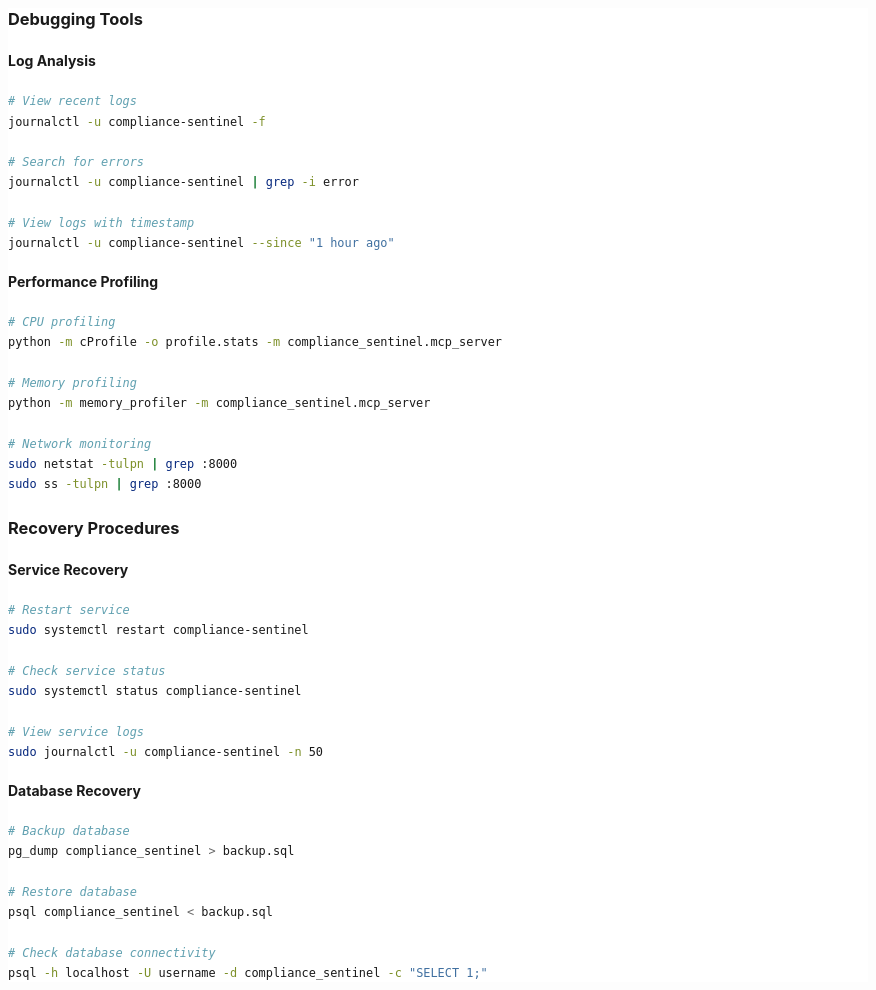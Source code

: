 ### Debugging Tools

#### Log Analysis

```bash
# View recent logs
journalctl -u compliance-sentinel -f

# Search for errors
journalctl -u compliance-sentinel | grep -i error

# View logs with timestamp
journalctl -u compliance-sentinel --since "1 hour ago"
```

#### Performance Profiling

```bash
# CPU profiling
python -m cProfile -o profile.stats -m compliance_sentinel.mcp_server

# Memory profiling
python -m memory_profiler -m compliance_sentinel.mcp_server

# Network monitoring
sudo netstat -tulpn | grep :8000
sudo ss -tulpn | grep :8000
```

### Recovery Procedures

#### Service Recovery

```bash
# Restart service
sudo systemctl restart compliance-sentinel

# Check service status
sudo systemctl status compliance-sentinel

# View service logs
sudo journalctl -u compliance-sentinel -n 50
```

#### Database Recovery

```bash
# Backup database
pg_dump compliance_sentinel > backup.sql

# Restore database
psql compliance_sentinel < backup.sql

# Check database connectivity
psql -h localhost -U username -d compliance_sentinel -c "SELECT 1;"
```
